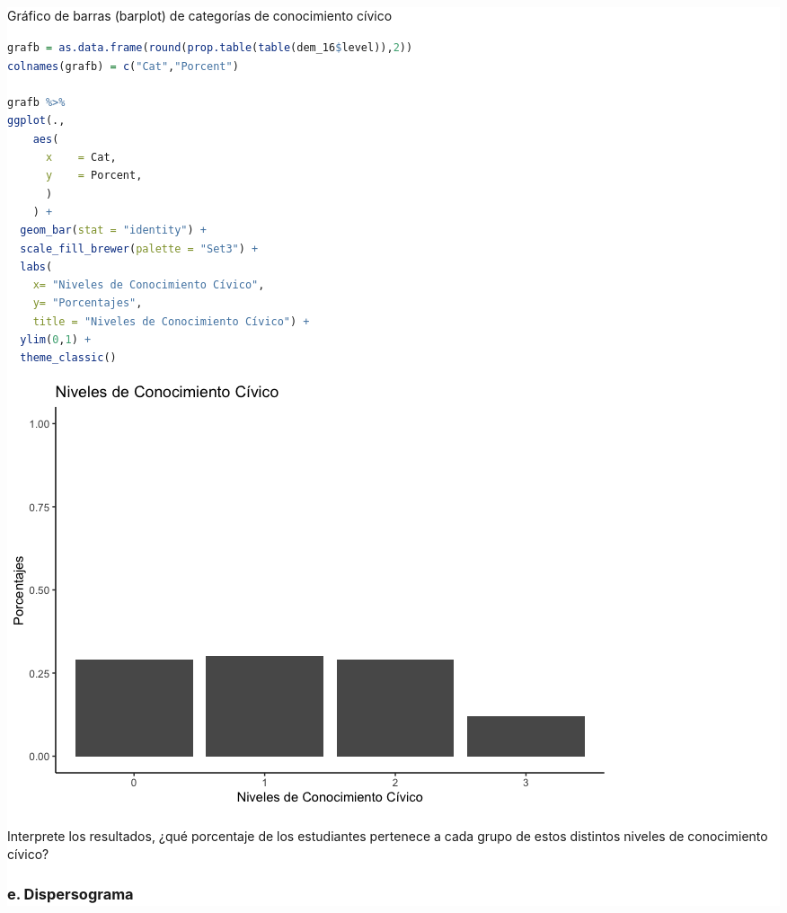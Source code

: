 Gráfico de barras (barplot) de categorías de conocimiento cívico

``` r
grafb = as.data.frame(round(prop.table(table(dem_16$level)),2))
colnames(grafb) = c("Cat","Porcent")

grafb %>%
ggplot(.,
    aes(
      x    = Cat,
      y    = Porcent,
      )
    ) +
  geom_bar(stat = "identity") +
  scale_fill_brewer(palette = "Set3") +
  labs(
    x= "Niveles de Conocimiento Cívico",
    y= "Porcentajes",
    title = "Niveles de Conocimiento Cívico") +
  ylim(0,1) +
  theme_classic()  
```

![](ayu03_files/figure-gfm/unnamed-chunk-7-1.png)

Interprete los resultados, ¿qué porcentaje de los estudiantes pertenece
a cada grupo de estos distintos niveles de conocimiento cívico?

### e. Dispersograma

